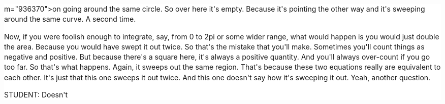   m="936370">on</span> <span m="936490">going</span> <span
  m="936690">around</span> <span m="936890">the</span> <span
  m="936950">same</span> <span m="937210">circle.</span> <span
  m="937530">So</span> <span m="937920">over</span> <span m="938160">here
  it's</span> <span m="938530">empty.</span> <span m="939210">Because</span>
  <span m="939500">it's</span> <span m="939650">pointing</span> <span
  m="939980">the</span> <span m="940090">other</span> <span
  m="940290">way</span> <span m="940510">and it's</span> <span
  m="940700">sweeping</span> <span m="941040">around</span> <span
  m="941260">the</span> <span m="941330">same</span> <span
  m="941670">curve.</span> <span m="942570">A second</span> <span
  m="943040">time.</span></p><p><span m="947600">Now,</span> <span
  m="947950">if</span> <span m="948250">you</span> <span m="948430">were</span>
  <span m="948990">foolish</span> <span m="949520">enough</span> <span
  m="950110">to</span> <span m="950290">integrate,</span> <span
  m="950760">say,</span> <span m="950960">from</span> <span m="951140">0</span>
  <span m="951470">to</span> <span m="951570">2pi</span> <span
  m="952310">or</span> <span m="952420">some</span> <span
  m="952680">wider</span> <span m="953050">range,</span> <span
  m="953430">what</span> <span m="953580">would</span> <span
  m="953720">happen</span> <span m="954060">is</span> <span
  m="954420">you</span> <span m="954650">would</span> <span
  m="954790">just</span> <span m="955030">double</span> <span
  m="955380">the</span> <span m="955520">area.</span> <span
  m="955810">Because</span> <span m="956060">you</span> <span
  m="956130">would</span> <span m="956250">have</span> <span
  m="956340">swept</span> <span m="956760">it</span> <span m="956850">out</span>
  <span m="957090">twice.</span> <span m="960970">So</span> <span
  m="961090">that's</span> <span m="961380">the</span> <span
  m="961430">mistake</span> <span m="961870">that you'll</span> <span
  m="962130">make.</span> <span m="962890">Sometimes</span> <span
  m="963320">you'll</span> <span m="963440">count</span> <span
  m="963670">things</span> <span m="963890">as</span> <span
  m="964010">negative</span> <span m="964400">and</span> <span
  m="964520">positive.</span> <span m="965390">But</span> <span
  m="965510">because</span> <span m="965900">there's</span> <span
  m="966780">a</span> <span m="966850">square</span> <span
  m="967290">here,</span> <span m="967490">it's</span> <span
  m="967630">always</span> <span m="967910">a</span> <span
  m="967980">positive</span> <span m="968490">quantity. And</span> <span
  m="968960">you'll</span> <span m="969100">always</span> <span
  m="969870">over-count</span> <span m="971140">if</span> <span
  m="971260">you</span> <span m="971340">go</span> <span m="971510">too</span>
  <span m="971680">far.</span> <span m="973890">So</span> <span
  m="974750">that's</span> <span m="974950">what</span> <span
  m="975080">happens.</span> <span m="975930">Again,</span> <span
  m="976620">it</span> <span m="976940">sweeps</span> <span
  m="977150">out</span> <span m="977340">the</span> <span m="977440">same</span>
  <span m="977670">region.</span> <span m="977930">That's</span> <span
  m="978110">because</span> <span m="978450">these</span> <span
  m="978780">two</span> <span m="979030">equations</span> <span
  m="979580">really</span> <span m="979890">are</span> <span
  m="980130">equivalent</span> <span m="980660">to</span> <span
  m="980820">each</span> <span m="981060">other.</span> <span
  m="982050">It's</span> <span m="982250">just</span> <span
  m="982490">that</span> <span m="982620">this</span> <span
  m="982810">one</span> <span m="982970">sweeps</span> <span
  m="983350">it</span> <span m="983440">out</span> <span
  m="983650">twice.</span> <span m="984080">And</span> <span
  m="984190">this</span> <span m="984330">one</span> <span
  m="984470">doesn't</span> <span m="984740">say</span> <span m="985320">how
  it's</span> <span m="985580">sweeping it</span> <span m="986100">out.</span>
  <span m="988930">Yeah,</span> <span m="989240">another</span> <span
  m="989480">question.</span></p><p><span m="990380">STUDENT: Doesn't</span>
